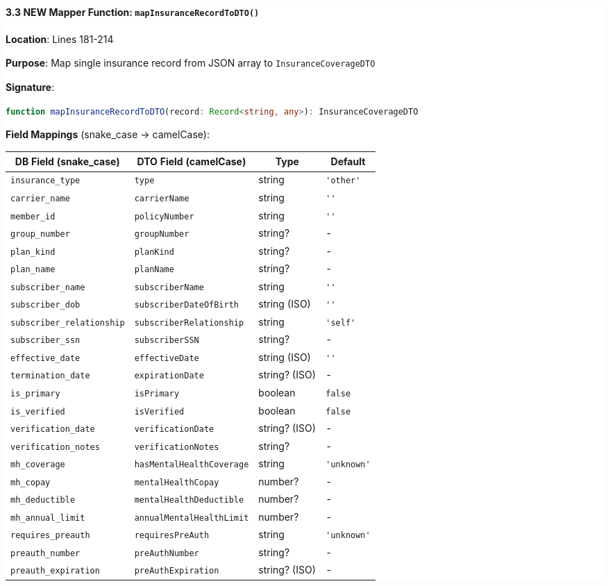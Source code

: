 
#### 3.3 NEW Mapper Function: `mapInsuranceRecordToDTO()`

**Location**: Lines 181-214

**Purpose**: Map single insurance record from JSON array to `InsuranceCoverageDTO`

**Signature**:
```typescript
function mapInsuranceRecordToDTO(record: Record<string, any>): InsuranceCoverageDTO
```

**Field Mappings** (snake_case → camelCase):

| DB Field (snake_case) | DTO Field (camelCase) | Type | Default |
|----------------------|----------------------|------|---------|
| `insurance_type` | `type` | string | `'other'` |
| `carrier_name` | `carrierName` | string | `''` |
| `member_id` | `policyNumber` | string | `''` |
| `group_number` | `groupNumber` | string? | - |
| `plan_kind` | `planKind` | string? | - |
| `plan_name` | `planName` | string? | - |
| `subscriber_name` | `subscriberName` | string | `''` |
| `subscriber_dob` | `subscriberDateOfBirth` | string (ISO) | `''` |
| `subscriber_relationship` | `subscriberRelationship` | string | `'self'` |
| `subscriber_ssn` | `subscriberSSN` | string? | - |
| `effective_date` | `effectiveDate` | string (ISO) | `''` |
| `termination_date` | `expirationDate` | string? (ISO) | - |
| `is_primary` | `isPrimary` | boolean | `false` |
| `is_verified` | `isVerified` | boolean | `false` |
| `verification_date` | `verificationDate` | string? (ISO) | - |
| `verification_notes` | `verificationNotes` | string? | - |
| `mh_coverage` | `hasMentalHealthCoverage` | string | `'unknown'` |
| `mh_copay` | `mentalHealthCopay` | number? | - |
| `mh_deductible` | `mentalHealthDeductible` | number? | - |
| `mh_annual_limit` | `annualMentalHealthLimit` | number? | - |
| `requires_preauth` | `requiresPreAuth` | string | `'unknown'` |
| `preauth_number` | `preAuthNumber` | string? | - |
| `preauth_expiration` | `preAuthExpiration` | string? (ISO) | - |
